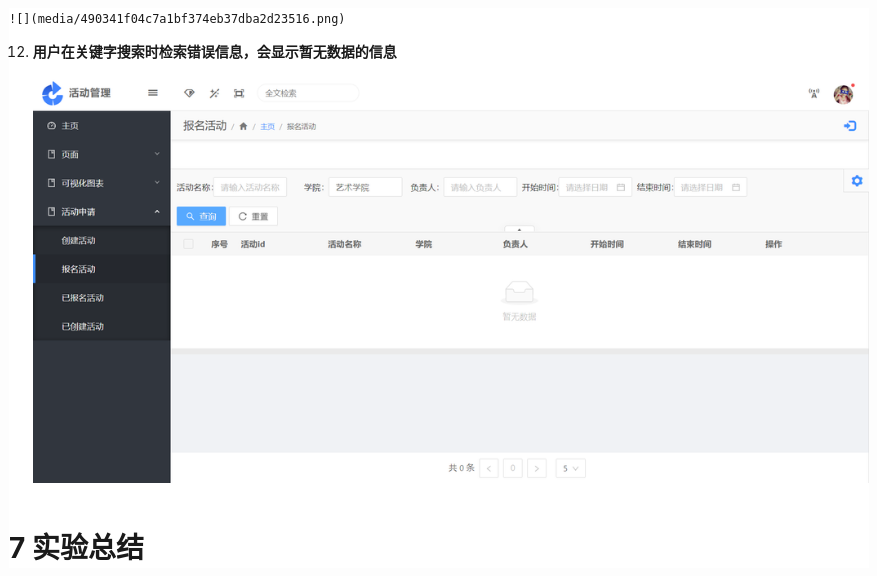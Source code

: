     ![](media/490341f04c7a1bf374eb37dba2d23516.png)

12. **用户在关键字搜索时检索错误信息，会显示暂无数据的信息**

    ![](media/3c1f82833914d46b9cc732d7372f920f.png)

# 7 实验总结
